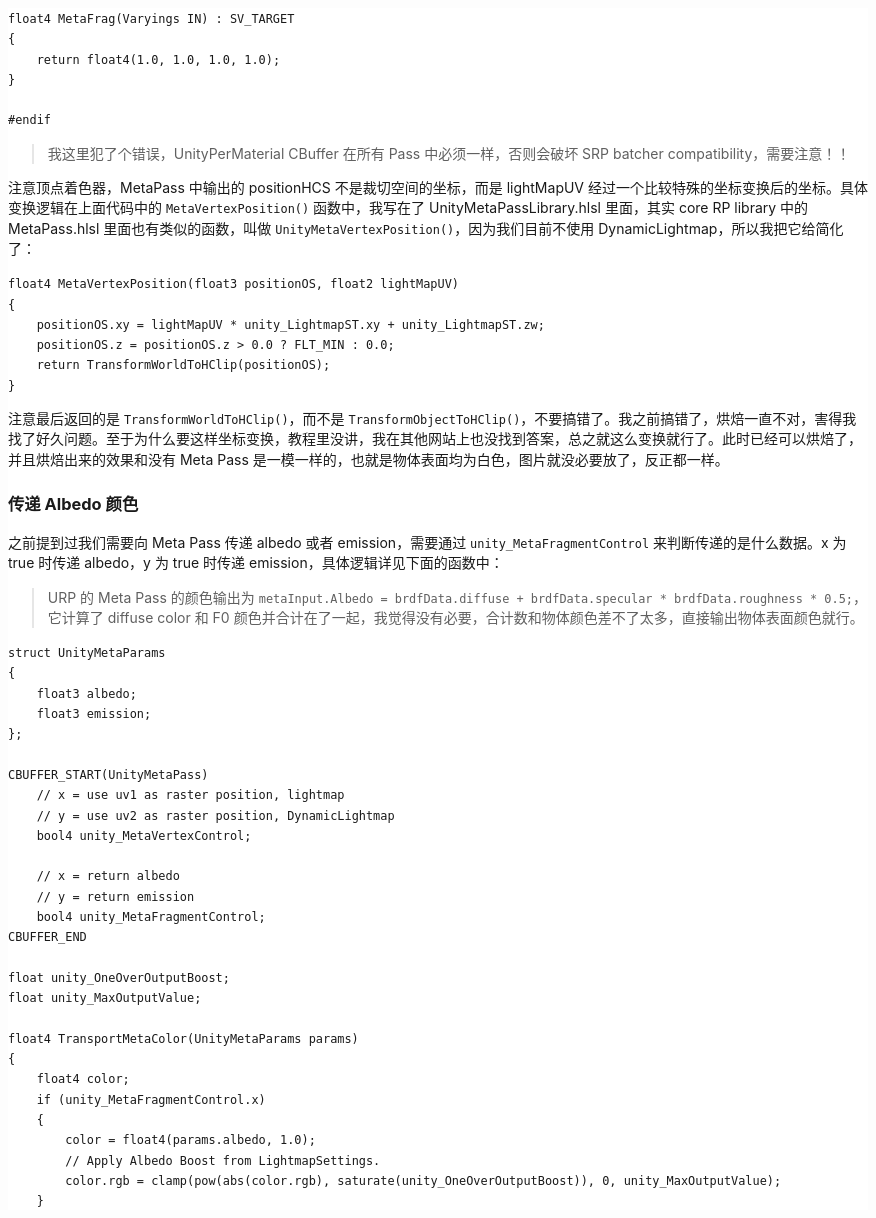     float4 MetaFrag(Varyings IN) : SV_TARGET
    {
        return float4(1.0, 1.0, 1.0, 1.0);
    }

    #endif

> 我这里犯了个错误，UnityPerMaterial CBuffer 在所有 Pass 中必须一样，否则会破坏 SRP batcher compatibility，需要注意！！

注意顶点着色器，MetaPass 中输出的 positionHCS 不是裁切空间的坐标，而是 lightMapUV 经过一个比较特殊的坐标变换后的坐标。具体变换逻辑在上面代码中的 `MetaVertexPosition()` 函数中，我写在了 UnityMetaPassLibrary.hlsl 里面，其实 core RP library 中的 MetaPass.hlsl 里面也有类似的函数，叫做 `UnityMetaVertexPosition()`，因为我们目前不使用 DynamicLightmap，所以我把它给简化了：  

    float4 MetaVertexPosition(float3 positionOS, float2 lightMapUV)
    {
        positionOS.xy = lightMapUV * unity_LightmapST.xy + unity_LightmapST.zw;
        positionOS.z = positionOS.z > 0.0 ? FLT_MIN : 0.0;
        return TransformWorldToHClip(positionOS);
    }

注意最后返回的是 `TransformWorldToHClip()`，而不是 `TransformObjectToHClip()`，不要搞错了。我之前搞错了，烘焙一直不对，害得我找了好久问题。至于为什么要这样坐标变换，教程里没讲，我在其他网站上也没找到答案，总之就这么变换就行了。此时已经可以烘焙了，并且烘焙出来的效果和没有 Meta Pass 是一模一样的，也就是物体表面均为白色，图片就没必要放了，反正都一样。

### 传递 Albedo 颜色
之前提到过我们需要向 Meta Pass 传递 albedo 或者 emission，需要通过 `unity_MetaFragmentControl` 来判断传递的是什么数据。x 为 true 时传递 albedo，y 为 true 时传递 emission，具体逻辑详见下面的函数中：  

> URP 的 Meta Pass 的颜色输出为 `metaInput.Albedo = brdfData.diffuse + brdfData.specular * brdfData.roughness * 0.5;`，它计算了 diffuse color 和 F0 颜色并合计在了一起，我觉得没有必要，合计数和物体颜色差不了太多，直接输出物体表面颜色就行。 

    struct UnityMetaParams
    {
        float3 albedo;
        float3 emission;
    };

    CBUFFER_START(UnityMetaPass)
        // x = use uv1 as raster position, lightmap
        // y = use uv2 as raster position, DynamicLightmap
        bool4 unity_MetaVertexControl;

        // x = return albedo
        // y = return emission
        bool4 unity_MetaFragmentControl;
    CBUFFER_END

    float unity_OneOverOutputBoost;
    float unity_MaxOutputValue;

    float4 TransportMetaColor(UnityMetaParams params)
    {
        float4 color;
        if (unity_MetaFragmentControl.x)
        {
            color = float4(params.albedo, 1.0);
            // Apply Albedo Boost from LightmapSettings.
            color.rgb = clamp(pow(abs(color.rgb), saturate(unity_OneOverOutputBoost)), 0, unity_MaxOutputValue);
        }
